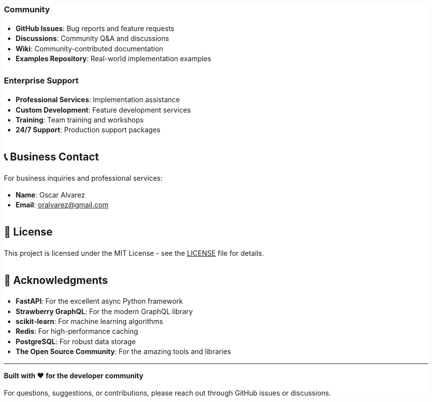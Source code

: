 ### Community
- **GitHub Issues**: Bug reports and feature requests
- **Discussions**: Community Q&A and discussions
- **Wiki**: Community-contributed documentation
- **Examples Repository**: Real-world implementation examples

### Enterprise Support
- **Professional Services**: Implementation assistance
- **Custom Development**: Feature development services
- **Training**: Team training and workshops
- **24/7 Support**: Production support packages

## 📞 Business Contact

For business inquiries and professional services:

- **Name**: Oscar Alvarez
- **Email**: oralvarez@gmail.com

## 📄 License

This project is licensed under the MIT License - see the [LICENSE](LICENSE) file for details.

## 🙏 Acknowledgments

- **FastAPI**: For the excellent async Python framework
- **Strawberry GraphQL**: For the modern GraphQL library
- **scikit-learn**: For machine learning algorithms
- **Redis**: For high-performance caching
- **PostgreSQL**: For robust data storage
- **The Open Source Community**: For the amazing tools and libraries

---

**Built with ❤️ for the developer community**

For questions, suggestions, or contributions, please reach out through GitHub issues or discussions.